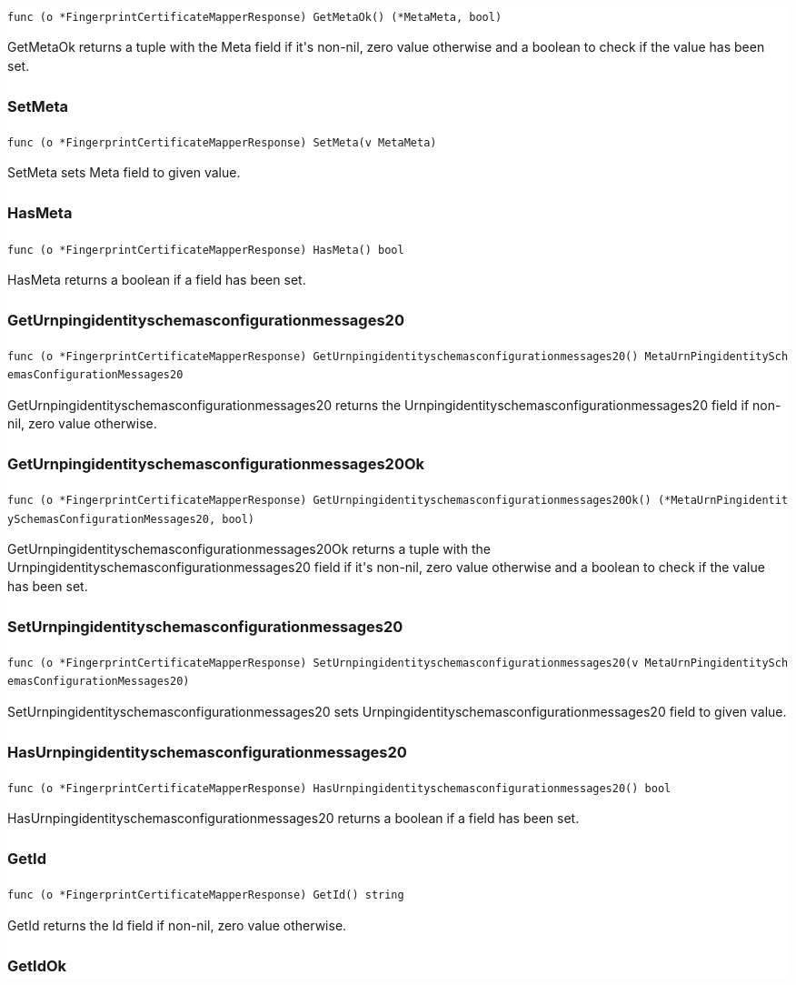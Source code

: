 `func (o *FingerprintCertificateMapperResponse) GetMetaOk() (*MetaMeta, bool)`

GetMetaOk returns a tuple with the Meta field if it's non-nil, zero value otherwise
and a boolean to check if the value has been set.

### SetMeta

`func (o *FingerprintCertificateMapperResponse) SetMeta(v MetaMeta)`

SetMeta sets Meta field to given value.

### HasMeta

`func (o *FingerprintCertificateMapperResponse) HasMeta() bool`

HasMeta returns a boolean if a field has been set.

### GetUrnpingidentityschemasconfigurationmessages20

`func (o *FingerprintCertificateMapperResponse) GetUrnpingidentityschemasconfigurationmessages20() MetaUrnPingidentitySchemasConfigurationMessages20`

GetUrnpingidentityschemasconfigurationmessages20 returns the Urnpingidentityschemasconfigurationmessages20 field if non-nil, zero value otherwise.

### GetUrnpingidentityschemasconfigurationmessages20Ok

`func (o *FingerprintCertificateMapperResponse) GetUrnpingidentityschemasconfigurationmessages20Ok() (*MetaUrnPingidentitySchemasConfigurationMessages20, bool)`

GetUrnpingidentityschemasconfigurationmessages20Ok returns a tuple with the Urnpingidentityschemasconfigurationmessages20 field if it's non-nil, zero value otherwise
and a boolean to check if the value has been set.

### SetUrnpingidentityschemasconfigurationmessages20

`func (o *FingerprintCertificateMapperResponse) SetUrnpingidentityschemasconfigurationmessages20(v MetaUrnPingidentitySchemasConfigurationMessages20)`

SetUrnpingidentityschemasconfigurationmessages20 sets Urnpingidentityschemasconfigurationmessages20 field to given value.

### HasUrnpingidentityschemasconfigurationmessages20

`func (o *FingerprintCertificateMapperResponse) HasUrnpingidentityschemasconfigurationmessages20() bool`

HasUrnpingidentityschemasconfigurationmessages20 returns a boolean if a field has been set.

### GetId

`func (o *FingerprintCertificateMapperResponse) GetId() string`

GetId returns the Id field if non-nil, zero value otherwise.

### GetIdOk
